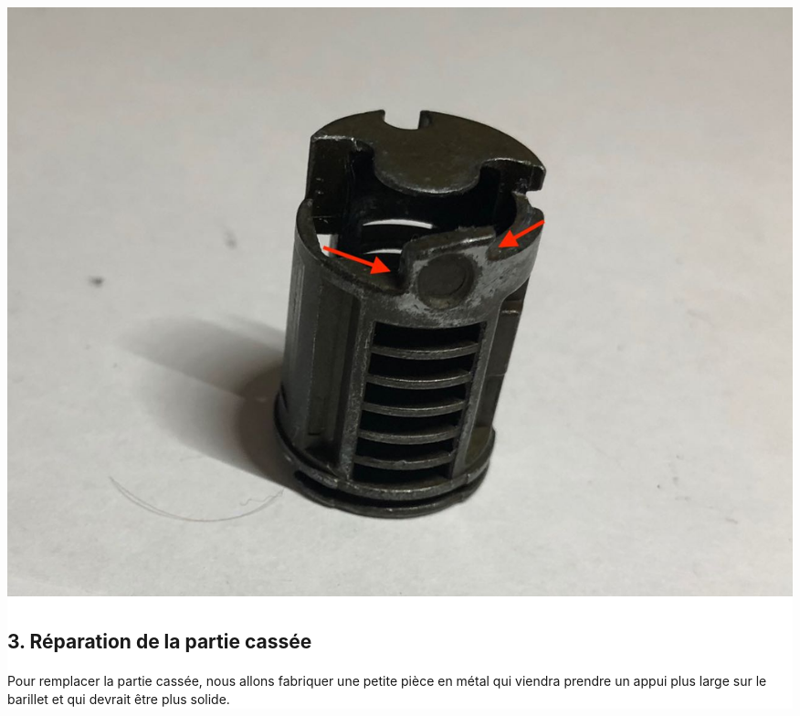 ![Le positionnement des pattes du ressort de rappel](IMG_0227.jpg)

## 3. Réparation de la partie cassée

Pour remplacer la partie cassée, nous allons fabriquer une petite pièce en métal qui viendra
prendre un appui plus large sur le barillet et qui devrait être plus solide.
